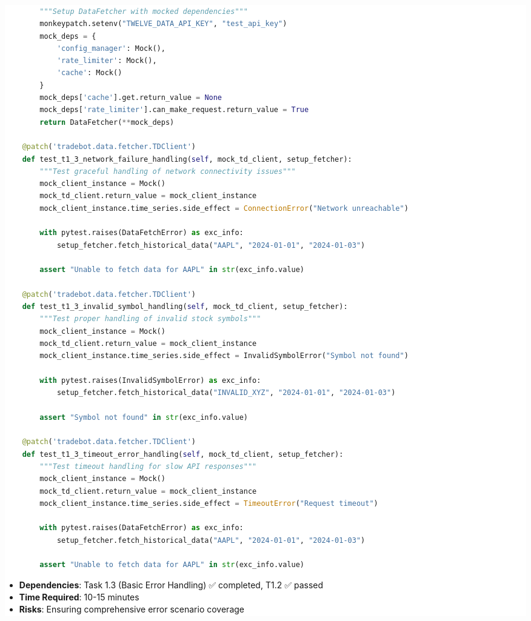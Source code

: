 ```python
        """Setup DataFetcher with mocked dependencies"""
        monkeypatch.setenv("TWELVE_DATA_API_KEY", "test_api_key")
        mock_deps = {
            'config_manager': Mock(),
            'rate_limiter': Mock(),
            'cache': Mock()
        }
        mock_deps['cache'].get.return_value = None
        mock_deps['rate_limiter'].can_make_request.return_value = True
        return DataFetcher(**mock_deps)
    
    @patch('tradebot.data.fetcher.TDClient')
    def test_t1_3_network_failure_handling(self, mock_td_client, setup_fetcher):
        """Test graceful handling of network connectivity issues"""
        mock_client_instance = Mock()
        mock_td_client.return_value = mock_client_instance
        mock_client_instance.time_series.side_effect = ConnectionError("Network unreachable")
        
        with pytest.raises(DataFetchError) as exc_info:
            setup_fetcher.fetch_historical_data("AAPL", "2024-01-01", "2024-01-03")
        
        assert "Unable to fetch data for AAPL" in str(exc_info.value)
    
    @patch('tradebot.data.fetcher.TDClient')
    def test_t1_3_invalid_symbol_handling(self, mock_td_client, setup_fetcher):
        """Test proper handling of invalid stock symbols"""
        mock_client_instance = Mock()
        mock_td_client.return_value = mock_client_instance
        mock_client_instance.time_series.side_effect = InvalidSymbolError("Symbol not found")
        
        with pytest.raises(InvalidSymbolError) as exc_info:
            setup_fetcher.fetch_historical_data("INVALID_XYZ", "2024-01-01", "2024-01-03")
        
        assert "Symbol not found" in str(exc_info.value)
    
    @patch('tradebot.data.fetcher.TDClient')
    def test_t1_3_timeout_error_handling(self, mock_td_client, setup_fetcher):
        """Test timeout handling for slow API responses"""
        mock_client_instance = Mock()
        mock_td_client.return_value = mock_client_instance
        mock_client_instance.time_series.side_effect = TimeoutError("Request timeout")
        
        with pytest.raises(DataFetchError) as exc_info:
            setup_fetcher.fetch_historical_data("AAPL", "2024-01-01", "2024-01-03")
        
        assert "Unable to fetch data for AAPL" in str(exc_info.value)
```
- **Dependencies**: Task 1.3 (Basic Error Handling) ✅ completed, T1.2 ✅ passed
- **Time Required**: 10-15 minutes
- **Risks**: Ensuring comprehensive error scenario coverage
